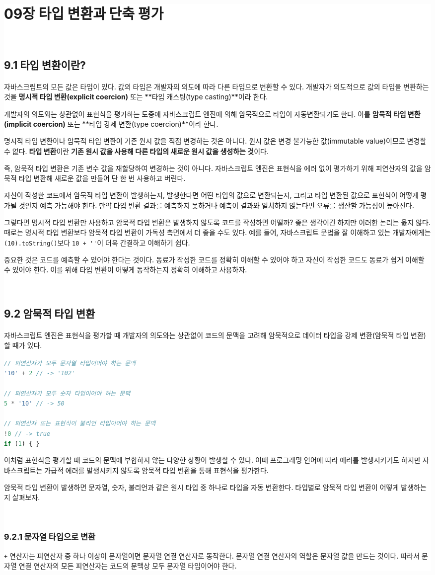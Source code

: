 # 09장 타입 변환과 단축 평가

<br/>

## 9.1 타입 변환이란?
자바스크립트의 모든 값은 타입이 있다. 값의 타입은 개발자의 의도에 따라 다른 타입으로 변환할 수 있다. 개발자가 의도적으로 값의 타입을 변환하는 것을 **명시적 타입 변환(explicit coercion)** 또는 **타입 캐스팅(type casting)**이라 한다.

개발자의 의도와는 상관없이 표현식을 평가하는 도중에 자바스크립트 엔진에 의해 암묵적으로 타입이 자동변환되기도 한다. 이를 **암묵적 타입 변환(implicit coercion)** 또는 **타입 강제 변환(type coercion)**이라 한다.

명시적 타입 변환이나 암묵적 타입 변환이 기존 원시 값을 직접 변경하는 것은 아니다. 원시 값은 변경 불가능한 값(immutable value)이므로 변경할 수 없다. **타입 변환**이란 **기존 원시 값을 사용해 다른 타입의 새로운 원시 값을 생성하는 것**이다.

즉, 암묵적 타입 변환은 기존 변수 값을 재할당하여 변경하는 것이 아니다. 자바스크립트 엔진은 표현식을 에러 없이 평가하기 위해 피연산자의 값을 암묵적 타입 변환해 새로운 값을 만들어 단 한 번 사용하고 버린다.

자신이 작성한 코드에서 암묵적 타입 변환이 발생하는지, 발생한다면 어떤 타입의 값으로 변환되는지, 그리고 타입 변환된 값으로 표현식이 어떻게 평가될 것인지 예측 가능해야 한다. 만약 타입 변환 결과를 예측하지 못하거나 예측이 결과와 일치하지 않는다면 오류를 생산할 가능성이 높아진다.

그렇다면 명시적 타입 변환만 사용하고 암묵적 타입 변환은 발생하지 않도록 코드를 작성하면 어떨까? 좋은 생각이긴 하지만 이러한 논리는 옳지 않다. 때로는 명시적 타입 변환보다 암묵적 타입 변환이 가독성 측면에서 더 좋을 수도 있다. 예를 들어, 자바스크립트 문법을 잘 이해하고 있는 개발자에게는 `(10).toString()`보다 `10 + ''`이 더욱 간결하고 이해하기 쉽다.

중요한 것은 코드를 예측할 수 있어야 한다는 것이다. 동료가 작성한 코드를 정확히 이해할 수 있어야 하고 자신이 작성한 코드도 동료가 쉽게 이해할 수 있어야 한다. 이를 위해 타입 변환이 어떻게 동작하는지 정확히 이해하고 사용하자.

<br/>

## 9.2 암묵적 타입 변환
자바스크립트 엔진은 표현식을 평가할 때 개발자의 의도와는 상관없이 코드의 문맥을 고려해 암묵적으로 데이터 타입을 강제 변환(암묵적 타입 변환)할 때가 있다.
```javascript
// 피연산자가 모두 문자열 타입이어야 하는 문맥
'10' + 2 // -> '102'

// 피연산자가 모두 숫자 타입이어야 하는 문맥
5 * '10' // -> 50

// 피연산자 또는 표현식이 불리언 타입이어야 하는 문맥
!0 // -> true
if (1) { }
```

이처럼 표현식을 평가할 때 코드의 문맥에 부합하지 않는 다양한 상황이 발생할 수 있다. 이때 프로그래밍 언어에 따라 에러를 발생시키기도 하지만 자바스크립트는 가급적 에러를 발생시키지 않도록 암묵적 타입 변환을 통해 표현식을 평가한다.

암묵적 타입 변환이 발생하면 문자열, 숫자, 불리언과 같은 원시 타입 중 하나로 타입을 자동 변환한다. 타입별로 암묵적 타입 변환이 어떻게 발생하는지 살펴보자.

<br/>

### 9.2.1 문자열 타입으로 변환
`+` 연산자는 피연산자 중 하나 이상이 문자열이면 문자열 연결 연산자로 동작한다. 문자열 연결 연산자의 역할은 문자열 값을 만드는 것이다. 따라서 문자열 연결 연산자의 모든 피연산자는 코드의 문맥상 모두 문자열 타입이어야 한다.
